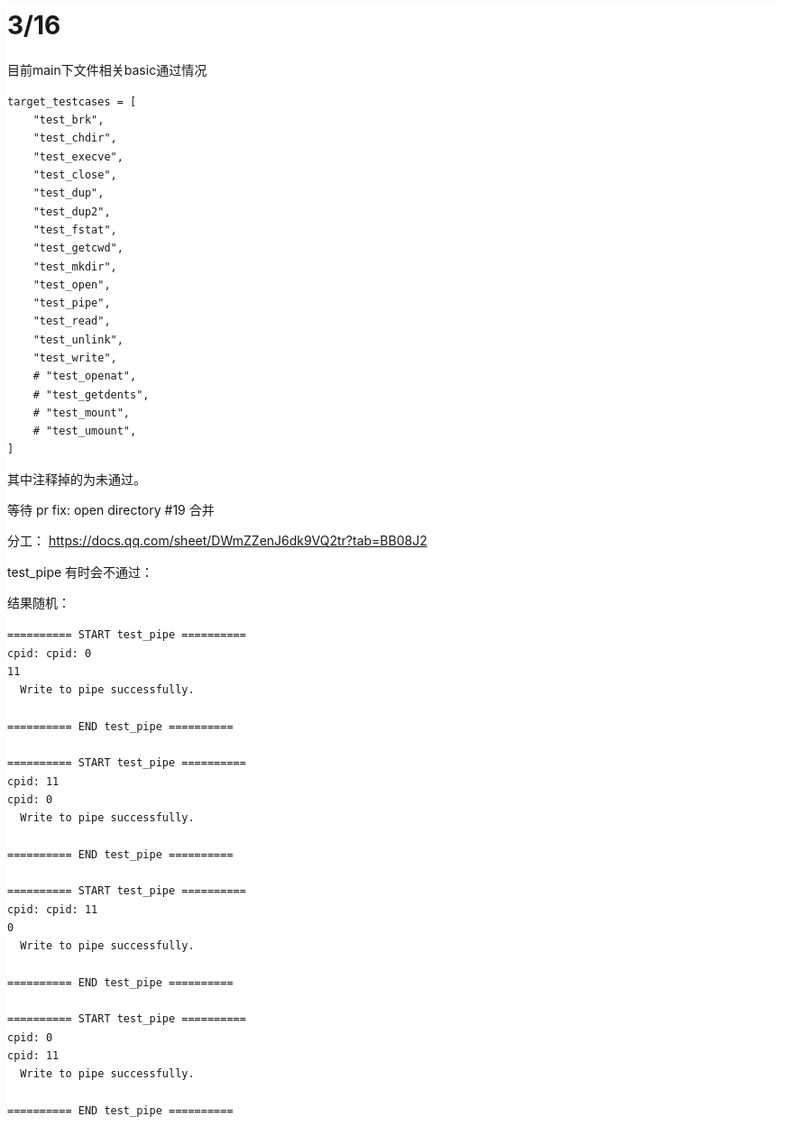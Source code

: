 # 3/16

目前main下文件相关basic通过情况

```
target_testcases = [
    "test_brk",
    "test_chdir",
    "test_execve",
    "test_close",
    "test_dup",
    "test_dup2",
    "test_fstat",
    "test_getcwd",
    "test_mkdir",
    "test_open",
    "test_pipe",
    "test_read",
    "test_unlink",
    "test_write",
    # "test_openat",
    # "test_getdents",
    # "test_mount",
    # "test_umount",
]
```

其中注释掉的为未通过。

等待 pr fix: open directory #19 合并

分工： https://docs.qq.com/sheet/DWmZZenJ6dk9VQ2tr?tab=BB08J2

test_pipe 有时会不通过：


结果随机：
```
========== START test_pipe ==========
cpid: cpid: 0
11
  Write to pipe successfully.

========== END test_pipe ==========

========== START test_pipe ==========
cpid: 11
cpid: 0
  Write to pipe successfully.

========== END test_pipe ==========

========== START test_pipe ==========
cpid: cpid: 11
0
  Write to pipe successfully.

========== END test_pipe ==========

========== START test_pipe ==========
cpid: 0
cpid: 11
  Write to pipe successfully.

========== END test_pipe ==========
```
